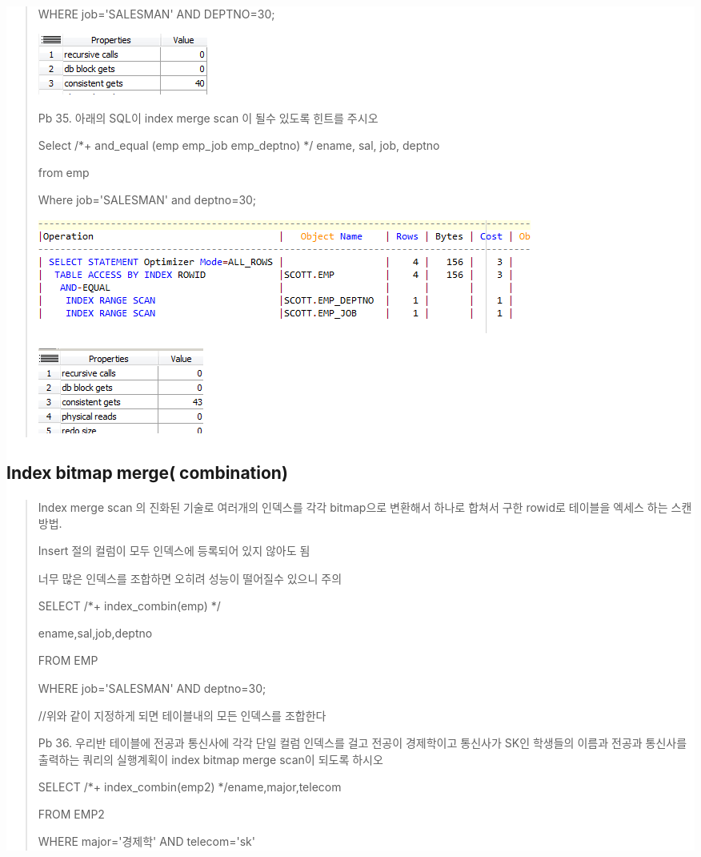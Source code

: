 >
> WHERE job='SALESMAN' AND DEPTNO=30;
>
> ![Machine generated alternative text: Pr oper bes I recursive calls 2 db block gets 3 consistent gets ](../.gitbook/assets/image23.png)
>
> Pb 35. 아래의 SQL이 index merge scan 이 될수 있도록 힌트를 주시오
>
> Select /\*+ and\_equal \(emp emp\_job emp\_deptno\) \*/ ename, sal, job, deptno
>
> from emp
>
> Where job='SALESMAN' and deptno=30;
>
> ![Machine generated alternative text: Operation SELECT STATEMENT optimizer TABLE ACCESS ay INDEX Row AND-EQUAL INDEX RANGE SCAN INDEX RANGE SCAN Object mod ID ROWS Name DEPTNO Joa Rows 4 4 Byte s 156 156 st SCOTT SCOTT SCOTT . EMP . EMP . EMP ](../.gitbook/assets/image24.png)
>
> ![Pr oper bes recursive calls db block gets consistent gets physical reads ](../.gitbook/assets/image25.png)

## Index bitmap merge\( combination\)

> Index merge scan 의 진화된 기술로 여러개의 인덱스를 각각 bitmap으로 변환해서 하나로 합쳐서 구한 rowid로 테이블을 엑세스 하는 스캔방법.
>
> Insert 절의 컬럼이 모두 인덱스에 등록되어 있지 않아도 됨
>
> 너무 많은 인덱스를 조합하면 오히려 성능이 떨어질수 있으니 주의
>
> SELECT /\*+ index\_combin\(emp\) \*/
>
> ename,sal,job,deptno
>
> FROM EMP
>
> WHERE job='SALESMAN' AND deptno=30;
>
> //위와 같이 지정하게 되면 테이블내의 모든 인덱스를 조합한다
>
> Pb 36. 우리반 테이블에 전공과 통신사에 각각 단일 컬럼 인덱스를 걸고 전공이 경제학이고 통신사가 SK인 학생들의 이름과 전공과 통신사를 출력하는 쿼리의 실행계획이 index bitmap merge scan이 되도록 하시오
>
> SELECT /\*+ index\_combin\(emp2\) \*/ename,major,telecom
>
> FROM EMP2
>
> WHERE major='경제학' AND telecom='sk'
